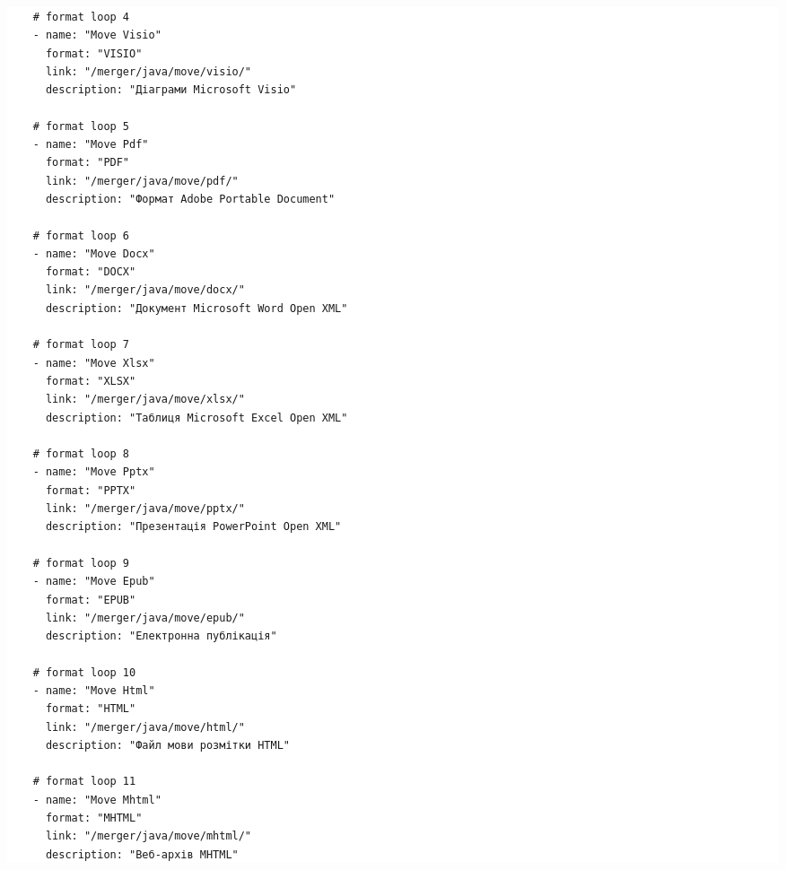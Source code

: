         # format loop 4
        - name: "Move Visio"
          format: "VISIO"
          link: "/merger/java/move/visio/"
          description: "Діаграми Microsoft Visio"
          
        # format loop 5
        - name: "Move Pdf"
          format: "PDF"
          link: "/merger/java/move/pdf/"
          description: "Формат Adobe Portable Document"

        # format loop 6
        - name: "Move Docx"
          format: "DOCX"
          link: "/merger/java/move/docx/"
          description: "Документ Microsoft Word Open XML"

        # format loop 7
        - name: "Move Xlsx"
          format: "XLSX"
          link: "/merger/java/move/xlsx/"
          description: "Таблиця Microsoft Excel Open XML"

        # format loop 8
        - name: "Move Pptx"
          format: "PPTX"
          link: "/merger/java/move/pptx/"
          description: "Презентація PowerPoint Open XML"

        # format loop 9
        - name: "Move Epub"
          format: "EPUB"
          link: "/merger/java/move/epub/"
          description: "Електронна публікація"

        # format loop 10
        - name: "Move Html"
          format: "HTML"
          link: "/merger/java/move/html/"
          description: "Файл мови розмітки HTML"

        # format loop 11
        - name: "Move Mhtml"
          format: "MHTML"
          link: "/merger/java/move/mhtml/"
          description: "Веб-архів MHTML"
